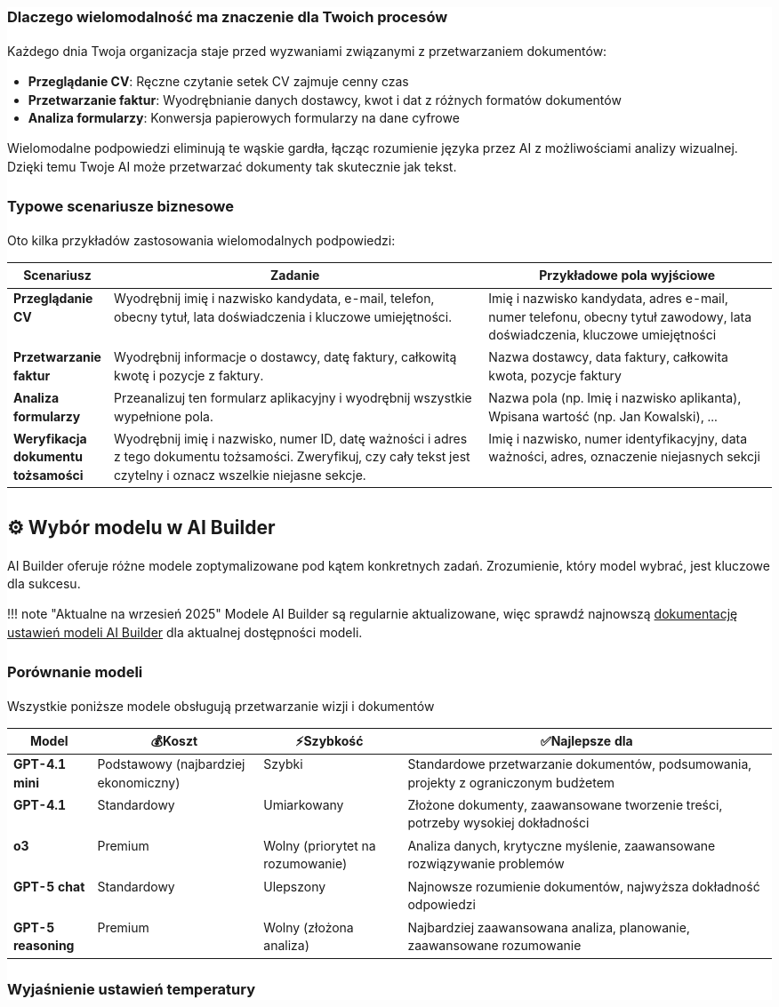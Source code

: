 ### Dlaczego wielomodalność ma znaczenie dla Twoich procesów

Każdego dnia Twoja organizacja staje przed wyzwaniami związanymi z przetwarzaniem dokumentów:

- **Przeglądanie CV**: Ręczne czytanie setek CV zajmuje cenny czas
- **Przetwarzanie faktur**: Wyodrębnianie danych dostawcy, kwot i dat z różnych formatów dokumentów
- **Analiza formularzy**: Konwersja papierowych formularzy na dane cyfrowe

Wielomodalne podpowiedzi eliminują te wąskie gardła, łącząc rozumienie języka przez AI z możliwościami analizy wizualnej. Dzięki temu Twoje AI może przetwarzać dokumenty tak skutecznie jak tekst.

### Typowe scenariusze biznesowe

Oto kilka przykładów zastosowania wielomodalnych podpowiedzi:

| Scenariusz              | Zadanie                                                                                                                                  | Przykładowe pola wyjściowe                                                                                   |
|-------------------------|-----------------------------------------------------------------------------------------------------------------------------------------|-------------------------------------------------------------------------------------------------------------|
| **Przeglądanie CV**     | Wyodrębnij imię i nazwisko kandydata, e-mail, telefon, obecny tytuł, lata doświadczenia i kluczowe umiejętności.                        | Imię i nazwisko kandydata, adres e-mail, numer telefonu, obecny tytuł zawodowy, lata doświadczenia, kluczowe umiejętności |
| **Przetwarzanie faktur**| Wyodrębnij informacje o dostawcy, datę faktury, całkowitą kwotę i pozycje z faktury.                                                    | Nazwa dostawcy, data faktury, całkowita kwota, pozycje faktury                                               |
| **Analiza formularzy**  | Przeanalizuj ten formularz aplikacyjny i wyodrębnij wszystkie wypełnione pola.                                                          | Nazwa pola (np. Imię i nazwisko aplikanta), Wpisana wartość (np. Jan Kowalski), ...                          |
| **Weryfikacja dokumentu tożsamości** | Wyodrębnij imię i nazwisko, numer ID, datę ważności i adres z tego dokumentu tożsamości. Zweryfikuj, czy cały tekst jest czytelny i oznacz wszelkie niejasne sekcje. | Imię i nazwisko, numer identyfikacyjny, data ważności, adres, oznaczenie niejasnych sekcji                   |

## ⚙️ Wybór modelu w AI Builder

AI Builder oferuje różne modele zoptymalizowane pod kątem konkretnych zadań. Zrozumienie, który model wybrać, jest kluczowe dla sukcesu.

!!! note "Aktualne na wrzesień 2025"
    Modele AI Builder są regularnie aktualizowane, więc sprawdź najnowszą [dokumentację ustawień modeli AI Builder](https://learn.microsoft.com/ai-builder/prompt-modelsettings) dla aktualnej dostępności modeli.

### Porównanie modeli

Wszystkie poniższe modele obsługują przetwarzanie wizji i dokumentów

| Model | 💰Koszt | ⚡Szybkość | ✅Najlepsze dla |
|-------|------|-------|----------|
| **GPT-4.1 mini** | Podstawowy (najbardziej ekonomiczny) | Szybki | Standardowe przetwarzanie dokumentów, podsumowania, projekty z ograniczonym budżetem |
| **GPT-4.1** | Standardowy | Umiarkowany | Złożone dokumenty, zaawansowane tworzenie treści, potrzeby wysokiej dokładności |
| **o3** | Premium | Wolny (priorytet na rozumowanie) | Analiza danych, krytyczne myślenie, zaawansowane rozwiązywanie problemów |
| **GPT-5 chat** | Standardowy | Ulepszony | Najnowsze rozumienie dokumentów, najwyższa dokładność odpowiedzi |
| **GPT-5 reasoning** | Premium | Wolny (złożona analiza) | Najbardziej zaawansowana analiza, planowanie, zaawansowane rozumowanie |

### Wyjaśnienie ustawień temperatury
